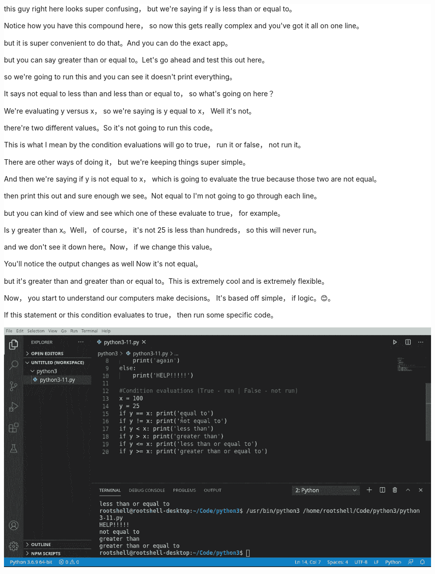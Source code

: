  this guy right here looks super confusing， but we're saying if y is less than or equal to。

Notice how you have this compound here， so now this gets really complex and you've got it all on one line。

 but it is super convenient to do that。And you can do the exact app。

 but you can say greater than or equal to。Let's go ahead and test this out here。

 so we're going to run this and you can see it doesn't print everything。

It says not equal to less than and less than or equal to， so what's going on here？

We're evaluating y versus x， so we're saying is y equal to x， Well it's not。

 there're two different values。So it's not going to run this code。

 This is what I mean by the condition evaluations will go to true， run it or false， not run it。

There are other ways of doing it， but we're keeping things super simple。

And then we're saying if y is not equal to x， which is going to evaluate the true because those two are not equal。

 then print this out and sure enough we see。Not equal to I'm not going to go through each line。

 but you can kind of view and see which one of these evaluate to true， for example。

Is y greater than x。Well， of course， it's not 25 is less than hundreds， so this will never run。

 and we don't see it down here。Now， if we change this value。

You'll notice the output changes as well Now it's not equal。

 but it's greater than and greater than or equal to。This is extremely cool and is extremely flexible。

 Now， you start to understand our computers make decisions。 It's based off simple， if logic。😊。

If this statement or this condition evaluates to true， then run some specific code。



![](img/2a40144e853e0fb381a136e2639194ad_6.png)
